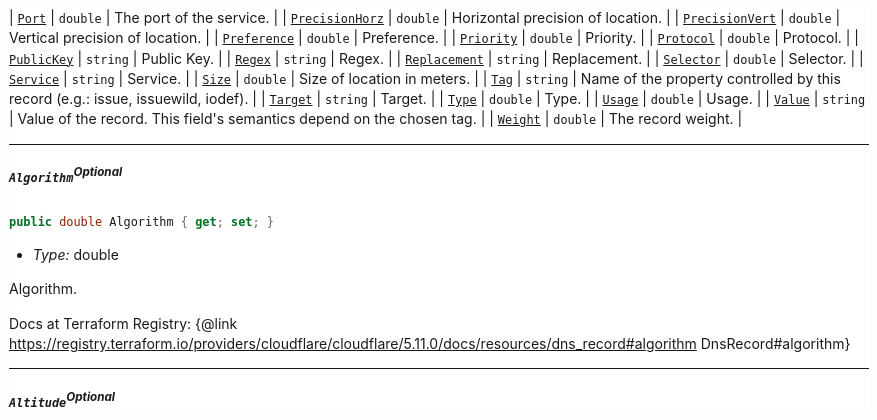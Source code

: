 | <code><a href="#@cdktf/provider-cloudflare.dnsRecord.DnsRecordData.property.port">Port</a></code> | <code>double</code> | The port of the service. |
| <code><a href="#@cdktf/provider-cloudflare.dnsRecord.DnsRecordData.property.precisionHorz">PrecisionHorz</a></code> | <code>double</code> | Horizontal precision of location. |
| <code><a href="#@cdktf/provider-cloudflare.dnsRecord.DnsRecordData.property.precisionVert">PrecisionVert</a></code> | <code>double</code> | Vertical precision of location. |
| <code><a href="#@cdktf/provider-cloudflare.dnsRecord.DnsRecordData.property.preference">Preference</a></code> | <code>double</code> | Preference. |
| <code><a href="#@cdktf/provider-cloudflare.dnsRecord.DnsRecordData.property.priority">Priority</a></code> | <code>double</code> | Priority. |
| <code><a href="#@cdktf/provider-cloudflare.dnsRecord.DnsRecordData.property.protocol">Protocol</a></code> | <code>double</code> | Protocol. |
| <code><a href="#@cdktf/provider-cloudflare.dnsRecord.DnsRecordData.property.publicKey">PublicKey</a></code> | <code>string</code> | Public Key. |
| <code><a href="#@cdktf/provider-cloudflare.dnsRecord.DnsRecordData.property.regex">Regex</a></code> | <code>string</code> | Regex. |
| <code><a href="#@cdktf/provider-cloudflare.dnsRecord.DnsRecordData.property.replacement">Replacement</a></code> | <code>string</code> | Replacement. |
| <code><a href="#@cdktf/provider-cloudflare.dnsRecord.DnsRecordData.property.selector">Selector</a></code> | <code>double</code> | Selector. |
| <code><a href="#@cdktf/provider-cloudflare.dnsRecord.DnsRecordData.property.service">Service</a></code> | <code>string</code> | Service. |
| <code><a href="#@cdktf/provider-cloudflare.dnsRecord.DnsRecordData.property.size">Size</a></code> | <code>double</code> | Size of location in meters. |
| <code><a href="#@cdktf/provider-cloudflare.dnsRecord.DnsRecordData.property.tag">Tag</a></code> | <code>string</code> | Name of the property controlled by this record (e.g.: issue, issuewild, iodef). |
| <code><a href="#@cdktf/provider-cloudflare.dnsRecord.DnsRecordData.property.target">Target</a></code> | <code>string</code> | Target. |
| <code><a href="#@cdktf/provider-cloudflare.dnsRecord.DnsRecordData.property.type">Type</a></code> | <code>double</code> | Type. |
| <code><a href="#@cdktf/provider-cloudflare.dnsRecord.DnsRecordData.property.usage">Usage</a></code> | <code>double</code> | Usage. |
| <code><a href="#@cdktf/provider-cloudflare.dnsRecord.DnsRecordData.property.value">Value</a></code> | <code>string</code> | Value of the record. This field's semantics depend on the chosen tag. |
| <code><a href="#@cdktf/provider-cloudflare.dnsRecord.DnsRecordData.property.weight">Weight</a></code> | <code>double</code> | The record weight. |

---

##### `Algorithm`<sup>Optional</sup> <a name="Algorithm" id="@cdktf/provider-cloudflare.dnsRecord.DnsRecordData.property.algorithm"></a>

```csharp
public double Algorithm { get; set; }
```

- *Type:* double

Algorithm.

Docs at Terraform Registry: {@link https://registry.terraform.io/providers/cloudflare/cloudflare/5.11.0/docs/resources/dns_record#algorithm DnsRecord#algorithm}

---

##### `Altitude`<sup>Optional</sup> <a name="Altitude" id="@cdktf/provider-cloudflare.dnsRecord.DnsRecordData.property.altitude"></a>
